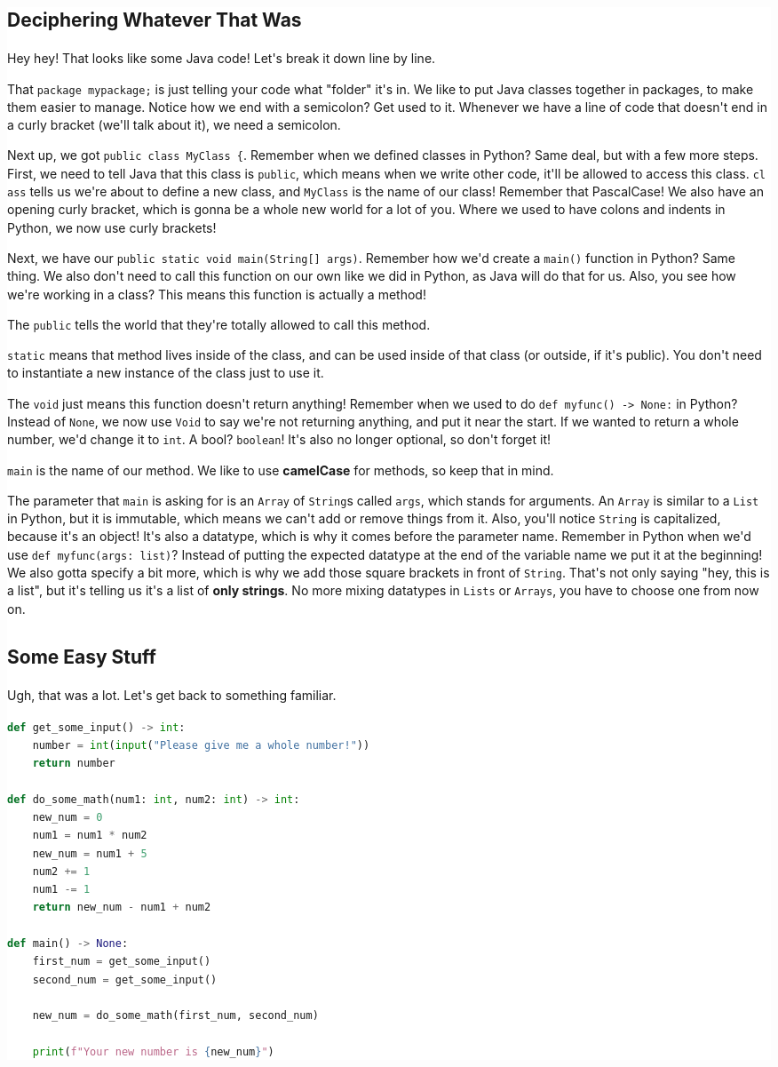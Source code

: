 ## Deciphering Whatever That Was

Hey hey! That looks like some Java code! Let's break it down line by line.

That `package mypackage;` is just telling your code what "folder" it's in. We like to put Java classes together in packages, to make them easier to manage. Notice how we end with a semicolon? Get used to it. Whenever we have a line of code that doesn't end in a curly bracket (we'll talk about it), we need a semicolon.

Next up, we got `public class MyClass {`. Remember when we defined classes in Python? Same deal, but with a few more steps. First, we need to tell Java that this class is `public`, which means when we write other code, it'll be allowed to access this class. `class` tells us we're about to define a new class, and `MyClass` is the name of our class! Remember that PascalCase! We also have an opening curly bracket, which is gonna be a whole new world for a lot of you. Where we used to have colons and indents in Python, we now use curly brackets!

Next, we have our `public static void main(String[] args)`. Remember how we'd create a `main()` function in Python? Same thing. We also don't need to call this function on our own like we did in Python, as Java will do that for us. Also, you see how we're working in a class? This means this function is actually a method!

The `public` tells the world that they're totally allowed to call this method.

`static` means that method lives inside of the class, and can be used inside of that class (or outside, if it's public). You don't need to instantiate a new instance of the class just to use it.

The `void` just means this function doesn't return anything! Remember when we used to do `def myfunc() -> None:` in Python? Instead of `None`, we now use `Void` to say we're not returning anything, and put it near the start. If we wanted to return a whole number, we'd change it to `int`. A bool? `boolean`! It's also no longer optional, so don't forget it!

`main` is the name of our method. We like to use **camelCase** for methods, so keep that in mind.

The parameter that `main` is asking for is an `Array` of `String`s called `args`, which stands for arguments. An `Array` is similar to a `List` in Python, but it is immutable, which means we can't add or remove things from it. Also, you'll notice `String` is capitalized, because it's an object! It's also a datatype, which is why it comes before the parameter name. Remember in Python when we'd use `def myfunc(args: list)`? Instead of putting the expected datatype at the end of the variable name we put it at the beginning! We also gotta specify a bit more, which is why we add those square brackets in front of `String`. That's not only saying "hey, this is a list", but it's telling us it's a list of **only strings**. No more mixing datatypes in `Lists` or `Arrays`, you have to choose one from now on.

## Some Easy Stuff

Ugh, that was a lot. Let's get back to something familiar.

```py
def get_some_input() -> int:
    number = int(input("Please give me a whole number!"))
    return number

def do_some_math(num1: int, num2: int) -> int:
    new_num = 0
    num1 = num1 * num2
    new_num = num1 + 5
    num2 += 1
    num1 -= 1
    return new_num - num1 + num2

def main() -> None:
    first_num = get_some_input()
    second_num = get_some_input()

    new_num = do_some_math(first_num, second_num)

    print(f"Your new number is {new_num}")
```